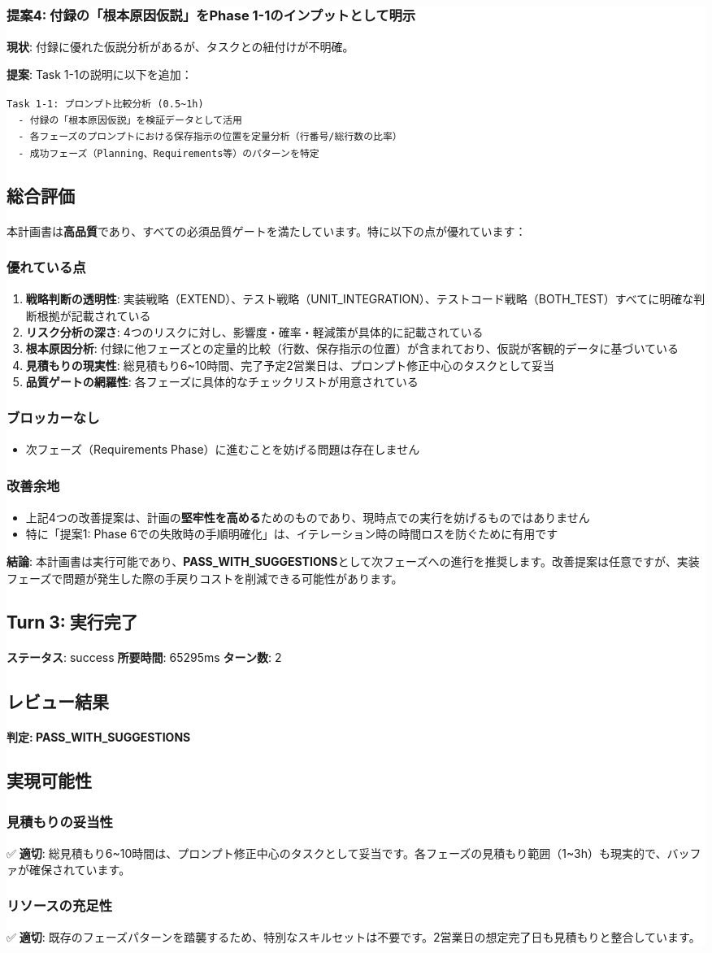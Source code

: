 ### 提案4: 付録の「根本原因仮説」をPhase 1-1のインプットとして明示
**現状**: 付録に優れた仮説分析があるが、タスクとの紐付けが不明確。

**提案**:
Task 1-1の説明に以下を追加：
```
Task 1-1: プロンプト比較分析 (0.5~1h)
  - 付録の「根本原因仮説」を検証データとして活用
  - 各フェーズのプロンプトにおける保存指示の位置を定量分析（行番号/総行数の比率）
  - 成功フェーズ（Planning、Requirements等）のパターンを特定
```

## 総合評価

本計画書は**高品質**であり、すべての必須品質ゲートを満たしています。特に以下の点が優れています：

### 優れている点
1. **戦略判断の透明性**: 実装戦略（EXTEND）、テスト戦略（UNIT_INTEGRATION）、テストコード戦略（BOTH_TEST）すべてに明確な判断根拠が記載されている
2. **リスク分析の深さ**: 4つのリスクに対し、影響度・確率・軽減策が具体的に記載されている
3. **根本原因分析**: 付録に他フェーズとの定量的比較（行数、保存指示の位置）が含まれており、仮説が客観的データに基づいている
4. **見積もりの現実性**: 総見積もり6~10時間、完了予定2営業日は、プロンプト修正中心のタスクとして妥当
5. **品質ゲートの網羅性**: 各フェーズに具体的なチェックリストが用意されている

### ブロッカーなし
- 次フェーズ（Requirements Phase）に進むことを妨げる問題は存在しません

### 改善余地
- 上記4つの改善提案は、計画の**堅牢性を高める**ためのものであり、現時点での実行を妨げるものではありません
- 特に「提案1: Phase 6での失敗時の手順明確化」は、イテレーション時の時間ロスを防ぐために有用です

**結論**: 本計画書は実行可能であり、**PASS_WITH_SUGGESTIONS**として次フェーズへの進行を推奨します。改善提案は任意ですが、実装フェーズで問題が発生した際の手戻りコストを削減できる可能性があります。

## Turn 3: 実行完了

**ステータス**: success
**所要時間**: 65295ms
**ターン数**: 2

## レビュー結果

**判定: PASS_WITH_SUGGESTIONS**

## 実現可能性

### 見積もりの妥当性
✅ **適切**: 総見積もり6~10時間は、プロンプト修正中心のタスクとして妥当です。各フェーズの見積もり範囲（1~3h）も現実的で、バッファが確保されています。

### リソースの充足性
✅ **適切**: 既存のフェーズパターンを踏襲するため、特別なスキルセットは不要です。2営業日の想定完了日も見積もりと整合しています。

